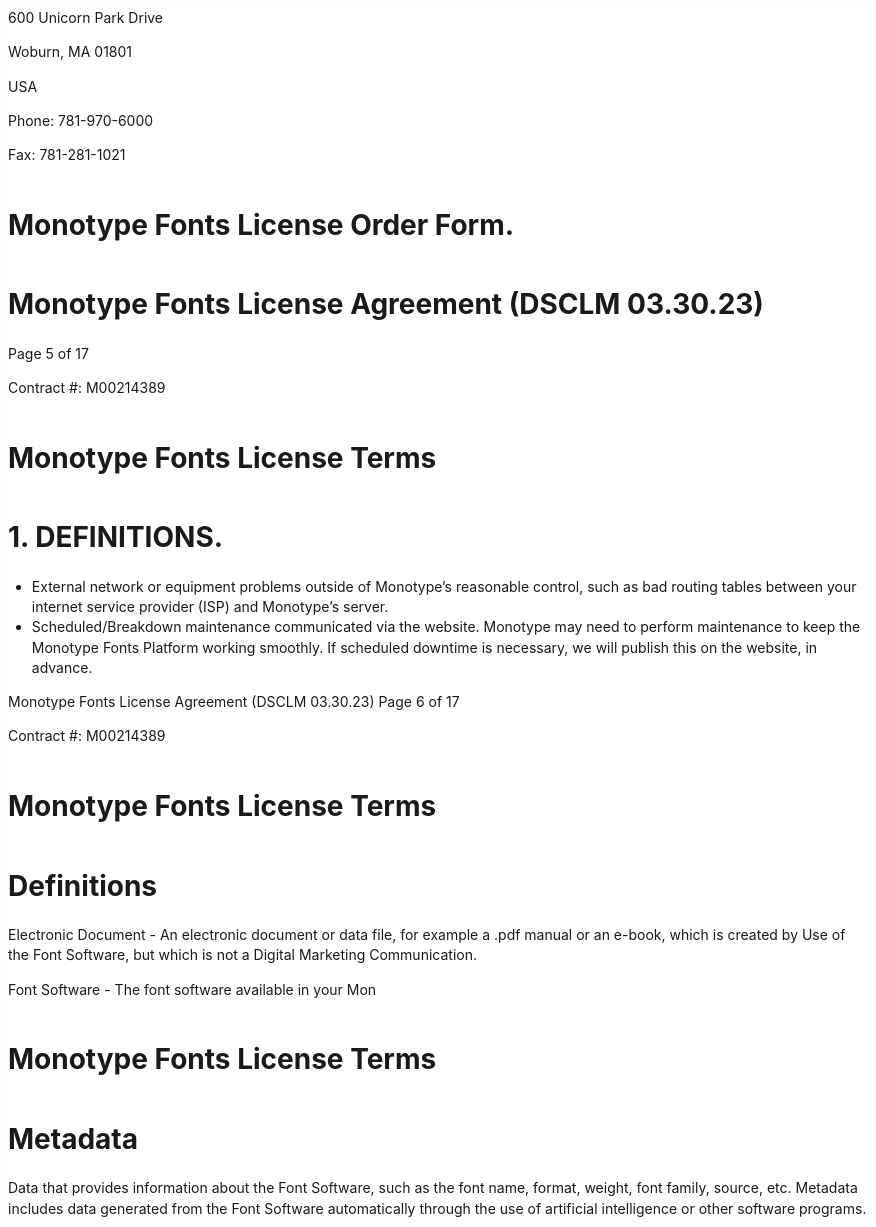 600 Unicorn Park Drive

Woburn, MA 01801

USA

Phone: 781-970-6000

Fax: 781-281-1021

# Monotype Fonts License Order Form.


# Monotype Fonts License Agreement (DSCLM 03.30.23)

Page 5 of 17

Contract #: M00214389
# Monotype Fonts License Terms

# 1. DEFINITIONS.

- External network or equipment problems outside of Monotype’s reasonable control, such as bad routing tables between your internet service provider (ISP) and Monotype’s server.
- Scheduled/Breakdown maintenance communicated via the website. Monotype may need to perform maintenance to keep the Monotype Fonts Platform working smoothly. If scheduled downtime is necessary, we will publish this on the website, in advance.

Monotype Fonts License Agreement (DSCLM 03.30.23) Page 6 of 17

Contract #: M00214389
# Monotype Fonts License Terms

# Definitions

Electronic Document - An electronic document or data file, for example a .pdf manual or an e-book, which is created by Use of the Font Software, but which is not a Digital Marketing Communication.

Font Software - The font software available in your Mon
# Monotype Fonts License Terms

# Metadata

Data that provides information about the Font Software, such as the font name, format, weight, font family, source, etc. Metadata includes data generated from the Font Software automatically through the use of artificial intelligence or other software programs.
